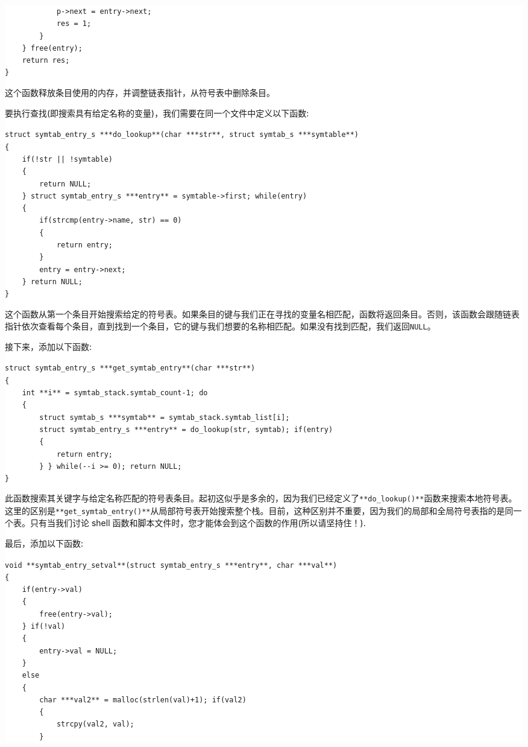 ```
            p->next = entry->next;
            res = 1;
        }
    } free(entry);
    return res;
}
```

这个函数释放条目使用的内存，并调整链表指针，从符号表中删除条目。

要执行查找(即搜索具有给定名称的变量)，我们需要在同一个文件中定义以下函数:

```
struct symtab_entry_s ***do_lookup**(char ***str**, struct symtab_s ***symtable**)
{
    if(!str || !symtable)
    {
        return NULL;
    } struct symtab_entry_s ***entry** = symtable->first; while(entry)
    {
        if(strcmp(entry->name, str) == 0)
        {
            return entry;
        }
        entry = entry->next;
    } return NULL;
}
```

这个函数从第一个条目开始搜索给定的符号表。如果条目的键与我们正在寻找的变量名相匹配，函数将返回条目。否则，该函数会跟随链表指针依次查看每个条目，直到找到一个条目，它的键与我们想要的名称相匹配。如果没有找到匹配，我们返回`NULL`。

接下来，添加以下函数:

```
struct symtab_entry_s ***get_symtab_entry**(char ***str**)
{
    int **i** = symtab_stack.symtab_count-1; do
    {
        struct symtab_s ***symtab** = symtab_stack.symtab_list[i];
        struct symtab_entry_s ***entry** = do_lookup(str, symtab); if(entry)
        {
            return entry;
        } } while(--i >= 0); return NULL;
}
```

此函数搜索其关键字与给定名称匹配的符号表条目。起初这似乎是多余的，因为我们已经定义了`**do_lookup()**`函数来搜索本地符号表。这里的区别是`**get_symtab_entry()**`从局部符号表开始搜索整个栈。目前，这种区别并不重要，因为我们的局部和全局符号表指的是同一个表。只有当我们讨论 shell 函数和脚本文件时，您才能体会到这个函数的作用(所以请坚持住！).

最后，添加以下函数:

```
void **symtab_entry_setval**(struct symtab_entry_s ***entry**, char ***val**)
{
    if(entry->val)
    {
        free(entry->val);
    } if(!val)
    {
        entry->val = NULL;
    }
    else
    {
        char ***val2** = malloc(strlen(val)+1); if(val2)
        {
            strcpy(val2, val);
        }
```
